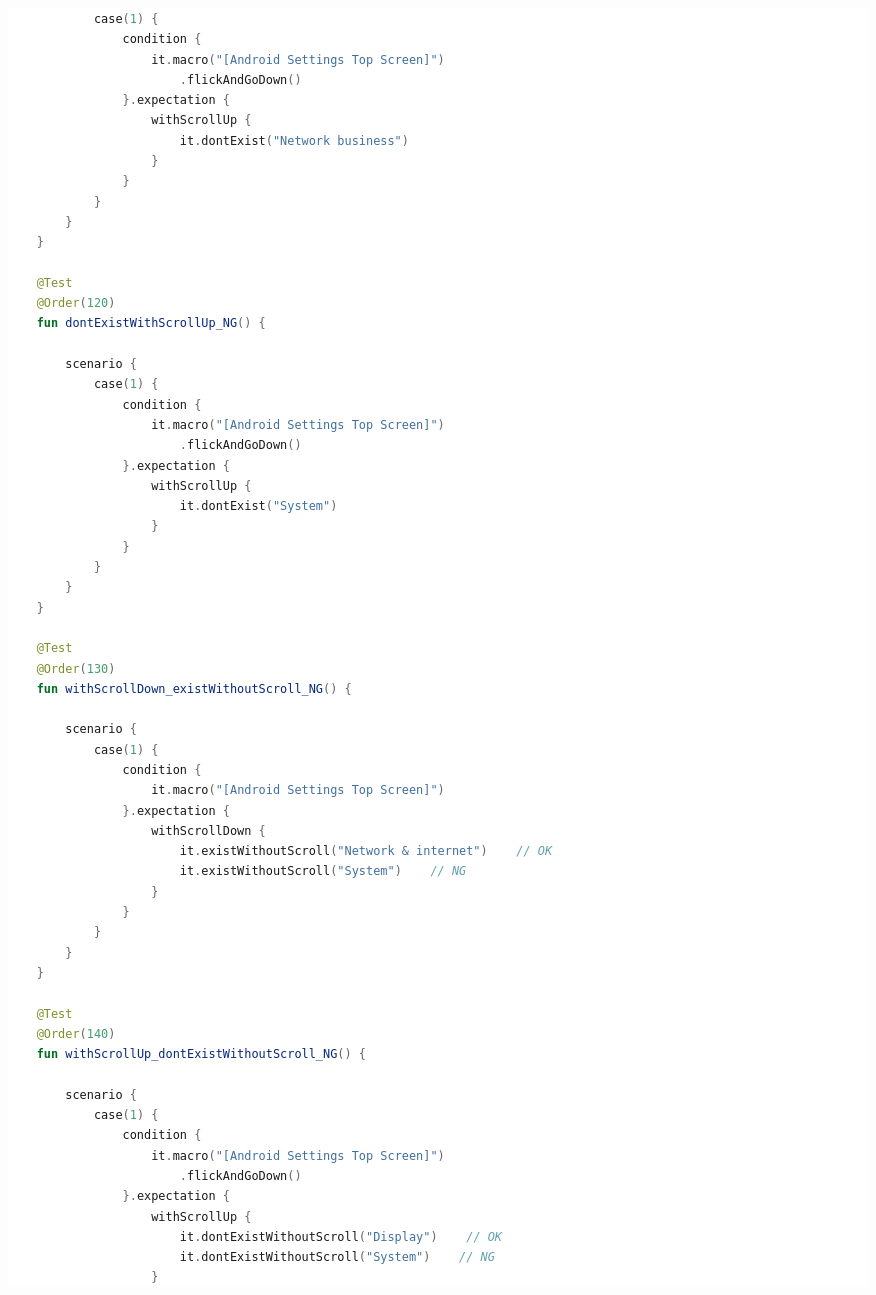 ```kotlin
            case(1) {
                condition {
                    it.macro("[Android Settings Top Screen]")
                        .flickAndGoDown()
                }.expectation {
                    withScrollUp {
                        it.dontExist("Network business")
                    }
                }
            }
        }
    }

    @Test
    @Order(120)
    fun dontExistWithScrollUp_NG() {

        scenario {
            case(1) {
                condition {
                    it.macro("[Android Settings Top Screen]")
                        .flickAndGoDown()
                }.expectation {
                    withScrollUp {
                        it.dontExist("System")
                    }
                }
            }
        }
    }

    @Test
    @Order(130)
    fun withScrollDown_existWithoutScroll_NG() {

        scenario {
            case(1) {
                condition {
                    it.macro("[Android Settings Top Screen]")
                }.expectation {
                    withScrollDown {
                        it.existWithoutScroll("Network & internet")    // OK
                        it.existWithoutScroll("System")    // NG
                    }
                }
            }
        }
    }

    @Test
    @Order(140)
    fun withScrollUp_dontExistWithoutScroll_NG() {

        scenario {
            case(1) {
                condition {
                    it.macro("[Android Settings Top Screen]")
                        .flickAndGoDown()
                }.expectation {
                    withScrollUp {
                        it.dontExistWithoutScroll("Display")    // OK
                        it.dontExistWithoutScroll("System")    // NG
                    }
```